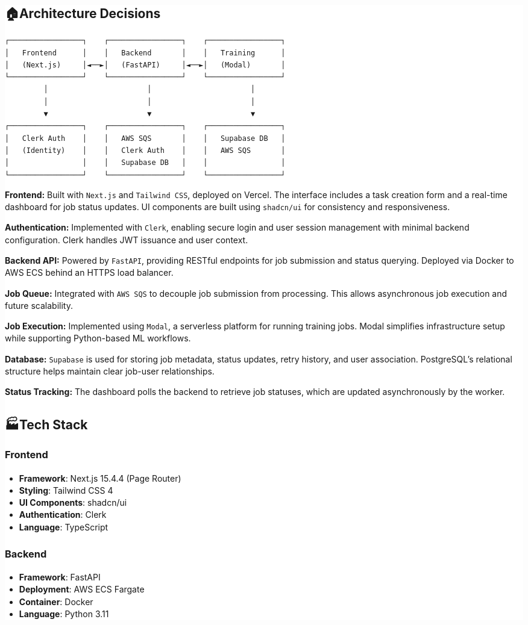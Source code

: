 



## 🏠Architecture Decisions

```
┌─────────────────┐    ┌─────────────────┐    ┌─────────────────┐
│   Frontend      │    │   Backend       │    │   Training      │
│   (Next.js)     │◄──►│   (FastAPI)     │◄──►│   (Modal)       │
└─────────────────┘    └─────────────────┘    └─────────────────┘
         │                       │                       │
         │                       │                       │
         ▼                       ▼                       ▼
┌─────────────────┐    ┌─────────────────┐    ┌─────────────────┐
│   Clerk Auth    │    │   AWS SQS       │    │   Supabase DB   │
│   (Identity)    │    │   Clerk Auth    │    │   AWS SQS       │
│                 │    │   Supabase DB   │    │                 │
└─────────────────┘    └─────────────────┘    └─────────────────┘
```

**Frontend:** Built with `Next.js` and `Tailwind CSS`, deployed on Vercel. The interface includes a task creation form and a real-time dashboard for job status updates. UI components are built using `shadcn/ui` for consistency and responsiveness.

**Authentication:** Implemented with `Clerk`, enabling secure login and user session management with minimal backend configuration. Clerk handles JWT issuance and user context.

**Backend API:** Powered by `FastAPI`, providing RESTful endpoints for job submission and status querying. Deployed via Docker to AWS ECS behind an HTTPS load balancer.

**Job Queue:** Integrated with `AWS SQS` to decouple job submission from processing. This allows asynchronous job execution and future scalability.

**Job Execution:** Implemented using `Modal`, a serverless platform for running training jobs. Modal simplifies infrastructure setup while supporting Python-based ML workflows.

**Database:** `Supabase` is used for storing job metadata, status updates, retry history, and user association. PostgreSQL’s relational structure helps maintain clear job-user relationships.

**Status Tracking:** The dashboard polls the backend to retrieve job statuses, which are updated asynchronously by the worker.

## 🏭Tech Stack

### Frontend
- **Framework**: Next.js 15.4.4 (Page Router)
- **Styling**: Tailwind CSS 4
- **UI Components**: shadcn/ui
- **Authentication**: Clerk
- **Language**: TypeScript

### Backend
- **Framework**: FastAPI
- **Deployment**: AWS ECS Fargate
- **Container**: Docker
- **Language**: Python 3.11
